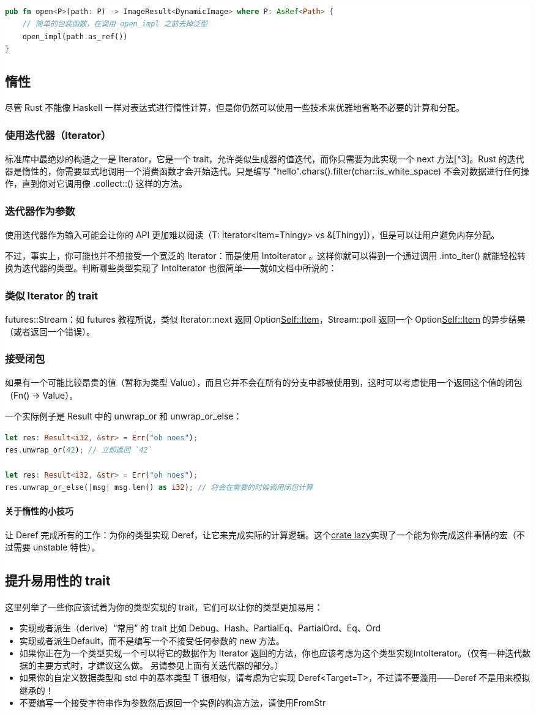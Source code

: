 
```rust
pub fn open<P>(path: P) -> ImageResult<DynamicImage> where P: AsRef<Path> {
    // 简单的包装函数，在调用 open_impl 之前去掉泛型
    open_impl(path.as_ref())
}
```
## 惰性
尽管 Rust 不能像 Haskell 一样对表达式进行惰性计算，但是你仍然可以使用一些技术来优雅地省略不必要的计算和分配。

### 使用迭代器（Iterator）

标准库中最绝妙的构造之一是 Iterator，它是一个 trait，允许类似生成器的值迭代，而你只需要为此实现一个 next 方法[^3]。Rust 的迭代器是惰性的，你需要显式地调用一个消费函数才会开始迭代。只是编写 "hello".chars().filter(char::is_white_space) 不会对数据进行任何操作，直到你对它调用像 .collect::<String>() 这样的方法。


### 迭代器作为参数

使用迭代器作为输入可能会让你的 API 更加难以阅读（T: Iterator<Item=Thingy> vs &[Thingy]），但是可以让用户避免内存分配。


不过，事实上，你可能也并不想接受一个宽泛的 Iterator：而是使用 IntoIterator 。这样你就可以得到一个通过调用 .into_iter() 就能轻松转换为迭代器的类型。判断哪些类型实现了 IntoIterator 也很简单——就如文档中所说的：

### 类似 Iterator 的 trait

futures::Stream：如 futures 教程所说，类似 Iterator::next 返回 Option<Self::Item>，Stream::poll 返回一个 Option<Self::Item> 的异步结果（或者返回一个错误）。


### 接受闭包

如果有一个可能比较昂贵的值（暂称为类型 Value），而且它并不会在所有的分支中都被使用到，这时可以考虑使用一个返回这个值的闭包（Fn() -> Value）。


一个实际例子是 Result 中的 unwrap_or 和 unwrap_or_else：
```rust
let res: Result<i32, &str> = Err("oh noes");
res.unwrap_or(42); // 立即返回 `42`

let res: Result<i32, &str> = Err("oh noes");
res.unwrap_or_else(|msg| msg.len() as i32); // 将会在需要的时候调用闭包计算
```
#### 关于惰性的小技巧

让 Deref 完成所有的工作：为你的类型实现 Deref，让它来完成实际的计算逻辑。这个[crate lazy](https://crates.io/crates/lazy)实现了一个能为你完成这件事情的宏（不过需要 unstable 特性）。



## 提升易用性的 trait

这里列举了一些你应该试着为你的类型实现的 trait，它们可以让你的类型更加易用：
* 实现或者派生（derive）“常用” 的 trait 比如 Debug、Hash、PartialEq、PartialOrd、Eq、Ord
* 实现或者派生Default，而不是编写一个不接受任何参数的 new 方法。
* 如果你正在为一个类型实现一个可以将它的数据作为 Iterator 返回的方法，你也应该考虑为这个类型实现IntoIterator。（仅有一种迭代数据的主要方式时，才建议这么做。 另请参见上面有关迭代器的部分。）
* 如果你的自定义数据类型和 std 中的基本类型 T 很相似，请考虑为它实现 Deref<Target=T>，不过请不要滥用——Deref 不是用来模拟继承的！
* 不要编写一个接受字符串作为参数然后返回一个实例的构造方法，请使用FromStr


[^2]: 在其他强类型语言中有一句口号 “making illegal states unrepresentable”。我第一次听说这个是在人们谈论 Haskell 的时候，这也是 F# for fun and profit 的[这篇文章](http://fsharpforfunandprofit.com/posts/designing-with-types-making-illegal-states-unrepresentable/)的标题，和 Richard Feldman 在 elm-conf 2016 上的这篇演讲。